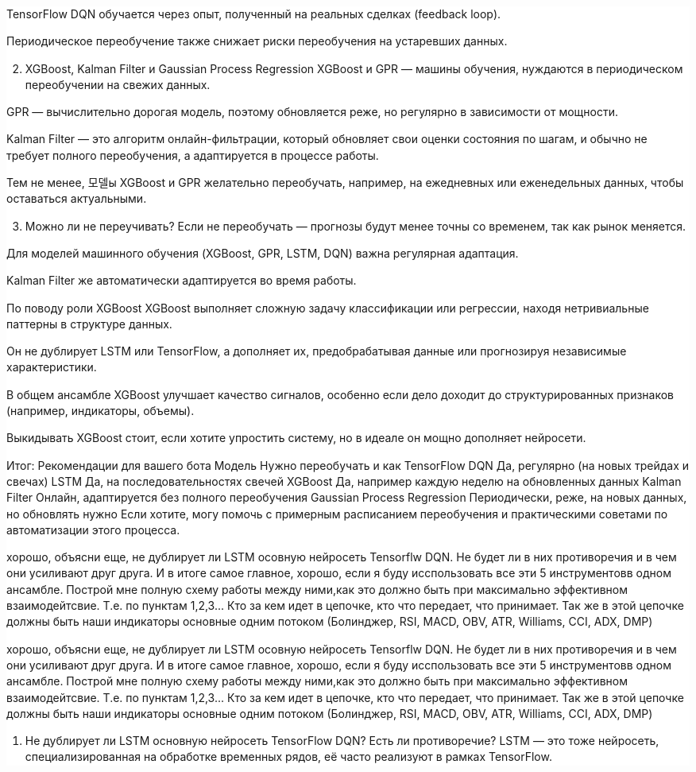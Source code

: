 TensorFlow DQN обучается через опыт, полученный на реальных сделках (feedback loop).

Периодическое переобучение также снижает риски переобучения на устаревших данных.

2. XGBoost, Kalman Filter и Gaussian Process Regression
XGBoost и GPR — машины обучения, нуждаются в периодическом переобучении на свежих данных.

GPR — вычислительно дорогая модель, поэтому обновляется реже, но регулярно в зависимости от мощности.

Kalman Filter — это алгоритм онлайн-фильтрации, который обновляет свои оценки состояния по шагам, и обычно не требует полного переобучения, а адаптируется в процессе работы.

Тем не менее, 모델ы XGBoost и GPR желательно переобучать, например, на ежедневных или еженедельных данных, чтобы оставаться актуальными.

3. Можно ли не переучивать?
Если не переобучать — прогнозы будут менее точны со временем, так как рынок меняется.

Для моделей машинного обучения (XGBoost, GPR, LSTM, DQN) важна регулярная адаптация.

Kalman Filter же автоматически адаптируется во время работы.

По поводу роли XGBoost
XGBoost выполняет сложную задачу классификации или регрессии, находя нетривиальные паттерны в структуре данных.

Он не дублирует LSTM или TensorFlow, а дополняет их, предобрабатывая данные или прогнозируя независимые характеристики.

В общем ансамбле XGBoost улучшает качество сигналов, особенно если дело доходит до структурированных признаков (например, индикаторы, объемы).

Выкидывать XGBoost стоит, если хотите упростить систему, но в идеале он мощно дополняет нейросети.

Итог: Рекомендации для вашего бота
Модель	Нужно переобучать и как
TensorFlow DQN	Да, регулярно (на новых трейдах и свечах)
LSTM	Да, на последовательностях свечей
XGBoost	Да, например каждую неделю на обновленных данных
Kalman Filter	Онлайн, адаптируется без полного переобучения
Gaussian Process Regression	Периодически, реже, на новых данных, но обновлять нужно
Если хотите, могу помочь с примерным расписанием переобучения и практическими советами по автоматизации этого процесса.

хорошо, объясни еще, не дублирует ли LSTM осовную нейросеть Tensorflw DQN. Не будет ли в них противоречия и в чем они усиливают друг друга.
И в итоге самое главное, хорошо, если я буду исспользовать все эти 5 инструментовв одном ансамбле.
Построй мне полную схему работы между ними,как это должно быть при максимально эффективном взаимодейтсвие. Т.е. по пунктам 1,2,3... Кто за кем идет в цепочке, кто что передает, что принимает.
Так же в этой цепочке должны быть наши индикаторы основные одним потоком (Болинджер, RSI, MACD, OBV, ATR, Williams, CCI, ADX, DMP)

хорошо, объясни еще, не дублирует ли LSTM осовную нейросеть Tensorflw DQN. Не будет ли в них противоречия и в чем они усиливают друг друга. И в итоге самое главное, хорошо, если я буду исспользовать все эти 5 инструментовв одном ансамбле. Построй мне полную схему работы между ними,как это должно быть при максимально эффективном взаимодейтсвие. Т.е. по пунктам 1,2,3... Кто за кем идет в цепочке, кто что передает, что принимает. Так же в этой цепочке должны быть наши индикаторы основные одним потоком (Болинджер, RSI, MACD, OBV, ATR, Williams, CCI, ADX, DMP)
1. Не дублирует ли LSTM основную нейросеть TensorFlow DQN? Есть ли противоречие?
LSTM — это тоже нейросеть, специализированная на обработке временных рядов, её часто реализуют в рамках TensorFlow.
